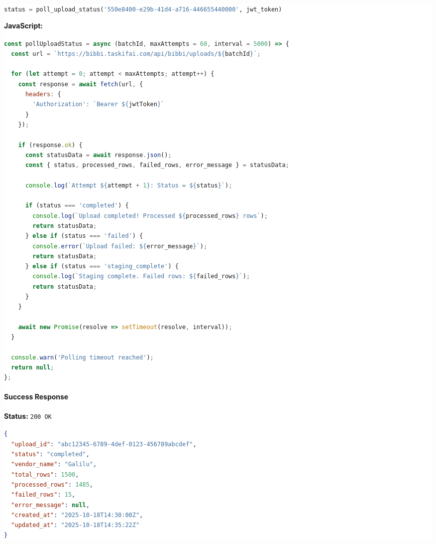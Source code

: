```python
status = poll_upload_status('550e8400-e29b-41d4-a716-446655440000', jwt_token)
```

**JavaScript:**

```javascript
const pollUploadStatus = async (batchId, maxAttempts = 60, interval = 5000) => {
  const url = `https://bibbi.taskifai.com/api/bibbi/uploads/${batchId}`;

  for (let attempt = 0; attempt < maxAttempts; attempt++) {
    const response = await fetch(url, {
      headers: {
        'Authorization': `Bearer ${jwtToken}`
      }
    });

    if (response.ok) {
      const statusData = await response.json();
      const { status, processed_rows, failed_rows, error_message } = statusData;

      console.log(`Attempt ${attempt + 1}: Status = ${status}`);

      if (status === 'completed') {
        console.log(`Upload completed! Processed ${processed_rows} rows`);
        return statusData;
      } else if (status === 'failed') {
        console.error(`Upload failed: ${error_message}`);
        return statusData;
      } else if (status === 'staging_complete') {
        console.log(`Staging complete. Failed rows: ${failed_rows}`);
        return statusData;
      }
    }

    await new Promise(resolve => setTimeout(resolve, interval));
  }

  console.warn('Polling timeout reached');
  return null;
};
```

#### Success Response

**Status:** `200 OK`

```json
{
  "upload_id": "abc12345-6789-4def-0123-456789abcdef",
  "status": "completed",
  "vendor_name": "Galilu",
  "total_rows": 1500,
  "processed_rows": 1485,
  "failed_rows": 15,
  "error_message": null,
  "created_at": "2025-10-18T14:30:00Z",
  "updated_at": "2025-10-18T14:35:22Z"
}
```

